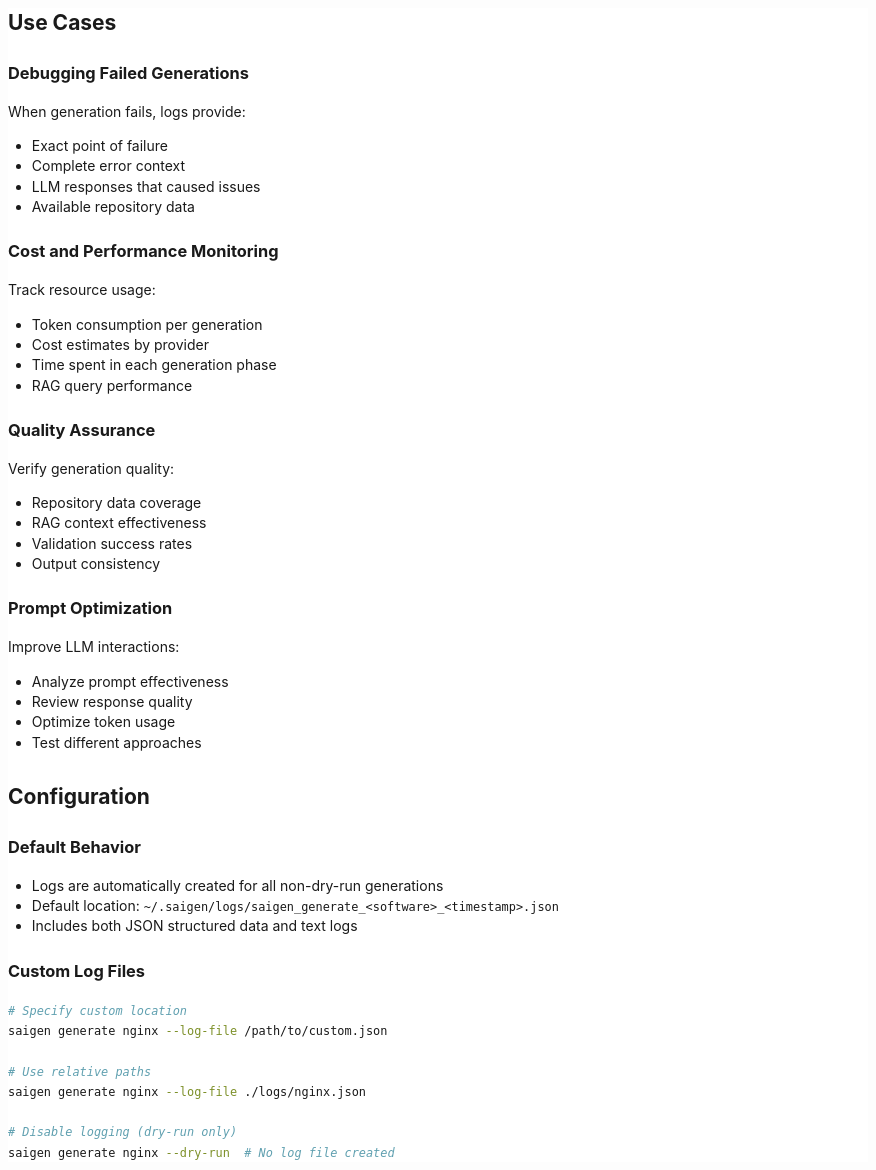 ## Use Cases

### Debugging Failed Generations
When generation fails, logs provide:
- Exact point of failure
- Complete error context
- LLM responses that caused issues
- Available repository data

### Cost and Performance Monitoring
Track resource usage:
- Token consumption per generation
- Cost estimates by provider
- Time spent in each generation phase
- RAG query performance

### Quality Assurance
Verify generation quality:
- Repository data coverage
- RAG context effectiveness  
- Validation success rates
- Output consistency

### Prompt Optimization
Improve LLM interactions:
- Analyze prompt effectiveness
- Review response quality
- Optimize token usage
- Test different approaches

## Configuration

### Default Behavior
- Logs are automatically created for all non-dry-run generations
- Default location: `~/.saigen/logs/saigen_generate_<software>_<timestamp>.json`
- Includes both JSON structured data and text logs

### Custom Log Files
```bash
# Specify custom location
saigen generate nginx --log-file /path/to/custom.json

# Use relative paths
saigen generate nginx --log-file ./logs/nginx.json

# Disable logging (dry-run only)
saigen generate nginx --dry-run  # No log file created
```
